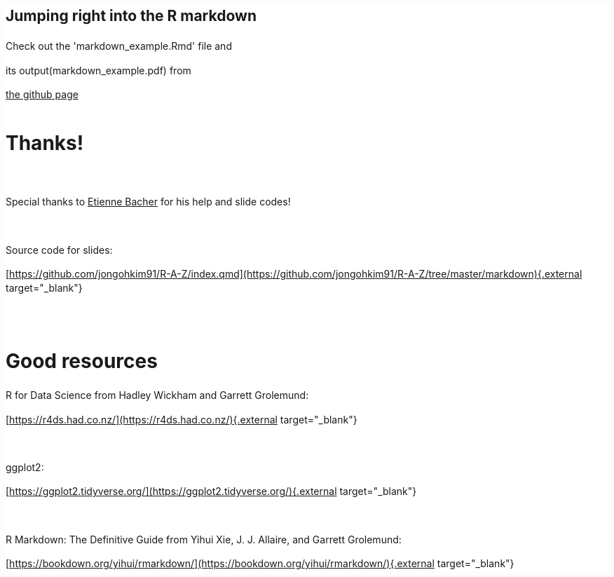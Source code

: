 
## Jumping right into the R markdown

Check out the 'markdown_example.Rmd' file and

its output(markdown_example.pdf) from

[the github
page](https://github.com/jongohkim91/R-A-Z/blob/master/markdown)

# Thanks!

<br>

Special thanks to [Etienne Bacher](https://github.com/etiennebacher) for
his help and slide codes!

<br>

Source code for slides:

[https://github.com/jongohkim91/R-A-Z/index.qmd](https://github.com/jongohkim91/R-A-Z/tree/master/markdown){.external
target="_blank"}

<br>

# Good resources

R for Data Science from Hadley Wickham and Garrett Grolemund:

[https://r4ds.had.co.nz/](https://r4ds.had.co.nz/){.external
target="_blank"}

<br>

ggplot2:

[https://ggplot2.tidyverse.org/](https://ggplot2.tidyverse.org/){.external
target="_blank"}

<br>

R Markdown: The Definitive Guide from Yihui Xie, J. J. Allaire, and
Garrett Grolemund:

[https://bookdown.org/yihui/rmarkdown/](https://bookdown.org/yihui/rmarkdown/){.external
target="_blank"}

